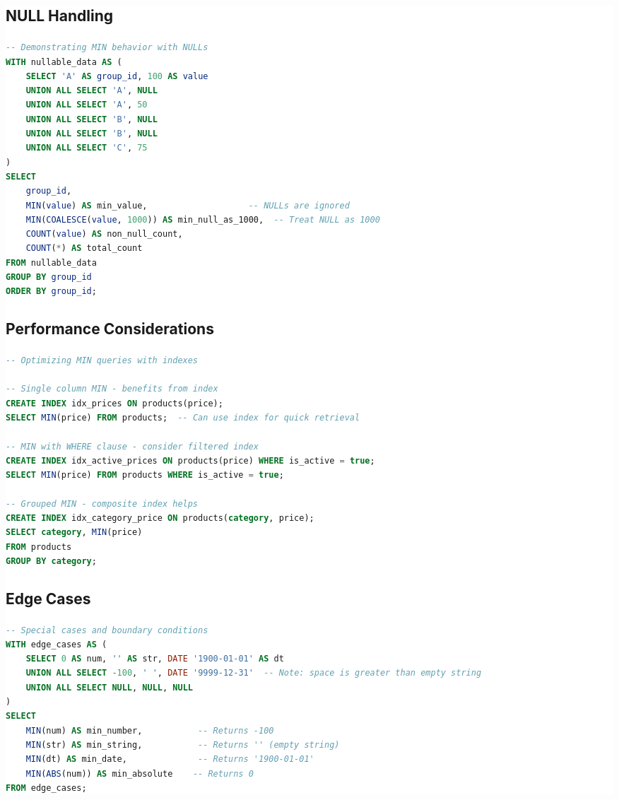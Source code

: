 ## NULL Handling

```sql
-- Demonstrating MIN behavior with NULLs
WITH nullable_data AS (
    SELECT 'A' AS group_id, 100 AS value
    UNION ALL SELECT 'A', NULL
    UNION ALL SELECT 'A', 50
    UNION ALL SELECT 'B', NULL
    UNION ALL SELECT 'B', NULL
    UNION ALL SELECT 'C', 75
)
SELECT 
    group_id,
    MIN(value) AS min_value,                    -- NULLs are ignored
    MIN(COALESCE(value, 1000)) AS min_null_as_1000,  -- Treat NULL as 1000
    COUNT(value) AS non_null_count,
    COUNT(*) AS total_count
FROM nullable_data
GROUP BY group_id
ORDER BY group_id;
```

## Performance Considerations

```sql
-- Optimizing MIN queries with indexes

-- Single column MIN - benefits from index
CREATE INDEX idx_prices ON products(price);
SELECT MIN(price) FROM products;  -- Can use index for quick retrieval

-- MIN with WHERE clause - consider filtered index
CREATE INDEX idx_active_prices ON products(price) WHERE is_active = true;
SELECT MIN(price) FROM products WHERE is_active = true;

-- Grouped MIN - composite index helps
CREATE INDEX idx_category_price ON products(category, price);
SELECT category, MIN(price) 
FROM products 
GROUP BY category;
```

## Edge Cases

```sql
-- Special cases and boundary conditions
WITH edge_cases AS (
    SELECT 0 AS num, '' AS str, DATE '1900-01-01' AS dt
    UNION ALL SELECT -100, ' ', DATE '9999-12-31'  -- Note: space is greater than empty string
    UNION ALL SELECT NULL, NULL, NULL
)
SELECT 
    MIN(num) AS min_number,           -- Returns -100
    MIN(str) AS min_string,           -- Returns '' (empty string)
    MIN(dt) AS min_date,              -- Returns '1900-01-01'
    MIN(ABS(num)) AS min_absolute    -- Returns 0
FROM edge_cases;
```
